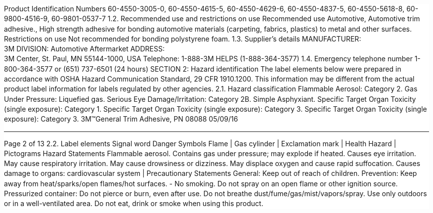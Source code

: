 Product Identification Numbers
60-4550-3005-0, 60-4550-4615-5, 60-4550-4629-6, 60-4550-4837-5, 60-4550-5618-8, 60-9800-4516-9, 60-9801-0537-7
1.2. Recommended use and restrictions on use
Recommended use
Automotive, Automotive trim adhesive., High strength adhesive for bonding automotive materials (carpeting, fabrics, 
plastics) to metal and other surfaces.
Restrictions on use
Not recommended for bonding polystyrene foam.
1.3. Supplier’s details
MANUFACTURER:  
3M
DIVISION: 
Automotive Aftermarket
ADDRESS:  
3M Center, St. Paul, MN  55144-1000, USA
Telephone:
1-888-3M HELPS (1-888-364-3577)
1.4. Emergency telephone number
1-800-364-3577 or (651) 737-6501 (24 hours)
SECTION 2: Hazard identification
The label elements below were prepared in accordance with OSHA Hazard Communication Standard, 29 CFR 1910.1200. 
This information may be different from the actual product label information for labels regulated by other agencies.
2.1. Hazard classification
Flammable Aerosol: Category 2.
Gas Under Pressure: Liquefied gas.
Serious Eye Damage/Irritation: Category 2B.
Simple Asphyxiant.
Specific Target Organ Toxicity (single exposure): Category 1.
Specific Target Organ Toxicity (single exposure): Category 3.
Specific Target Organ Toxicity (single exposure): Category 3.
3M™General Trim Adhesive, PN 08088    05/09/16
__________________________________________________________________________________________
 
 
 Page  2  of    13
2.2. Label elements
Signal word
Danger
Symbols
Flame |  Gas cylinder |  Exclamation mark |  Health Hazard |
Pictograms
Hazard Statements
Flammable aerosol. 
Contains gas under pressure; may explode if heated. 
Causes eye irritation. 
May cause respiratory irritation. 
May cause drowsiness or dizziness. 
May displace oxygen and cause rapid suffocation. 
Causes damage to organs: 
cardiovascular system  | 
Precautionary Statements
General:
Keep out of reach of children. 
Prevention:
Keep away from heat/sparks/open flames/hot surfaces. - No smoking. 
Do not spray on an open flame or other ignition source. 
Pressurized container: Do not pierce or burn, even after use. 
Do not breathe dust/fume/gas/mist/vapors/spray. 
Use only outdoors or in a well-ventilated area. 
Do not eat, drink or smoke when using this product. 